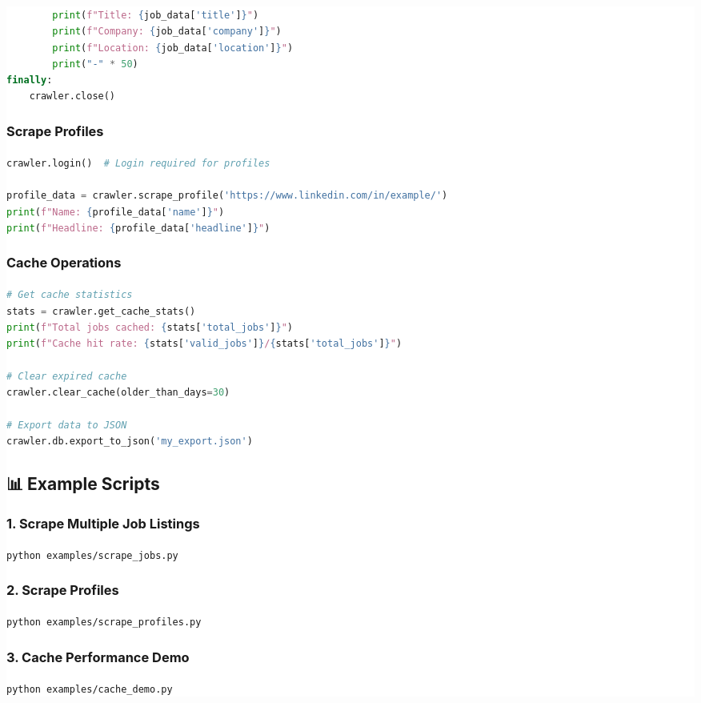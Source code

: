 ```python
        print(f"Title: {job_data['title']}")
        print(f"Company: {job_data['company']}")
        print(f"Location: {job_data['location']}")
        print("-" * 50)
finally:
    crawler.close()
```

### Scrape Profiles

```python
crawler.login()  # Login required for profiles

profile_data = crawler.scrape_profile('https://www.linkedin.com/in/example/')
print(f"Name: {profile_data['name']}")
print(f"Headline: {profile_data['headline']}")
```

### Cache Operations

```python
# Get cache statistics
stats = crawler.get_cache_stats()
print(f"Total jobs cached: {stats['total_jobs']}")
print(f"Cache hit rate: {stats['valid_jobs']}/{stats['total_jobs']}")

# Clear expired cache
crawler.clear_cache(older_than_days=30)

# Export data to JSON
crawler.db.export_to_json('my_export.json')
```

## 📊 Example Scripts

### 1. Scrape Multiple Job Listings

```bash
python examples/scrape_jobs.py
```

### 2. Scrape Profiles

```bash
python examples/scrape_profiles.py
```

### 3. Cache Performance Demo

```bash
python examples/cache_demo.py
```
